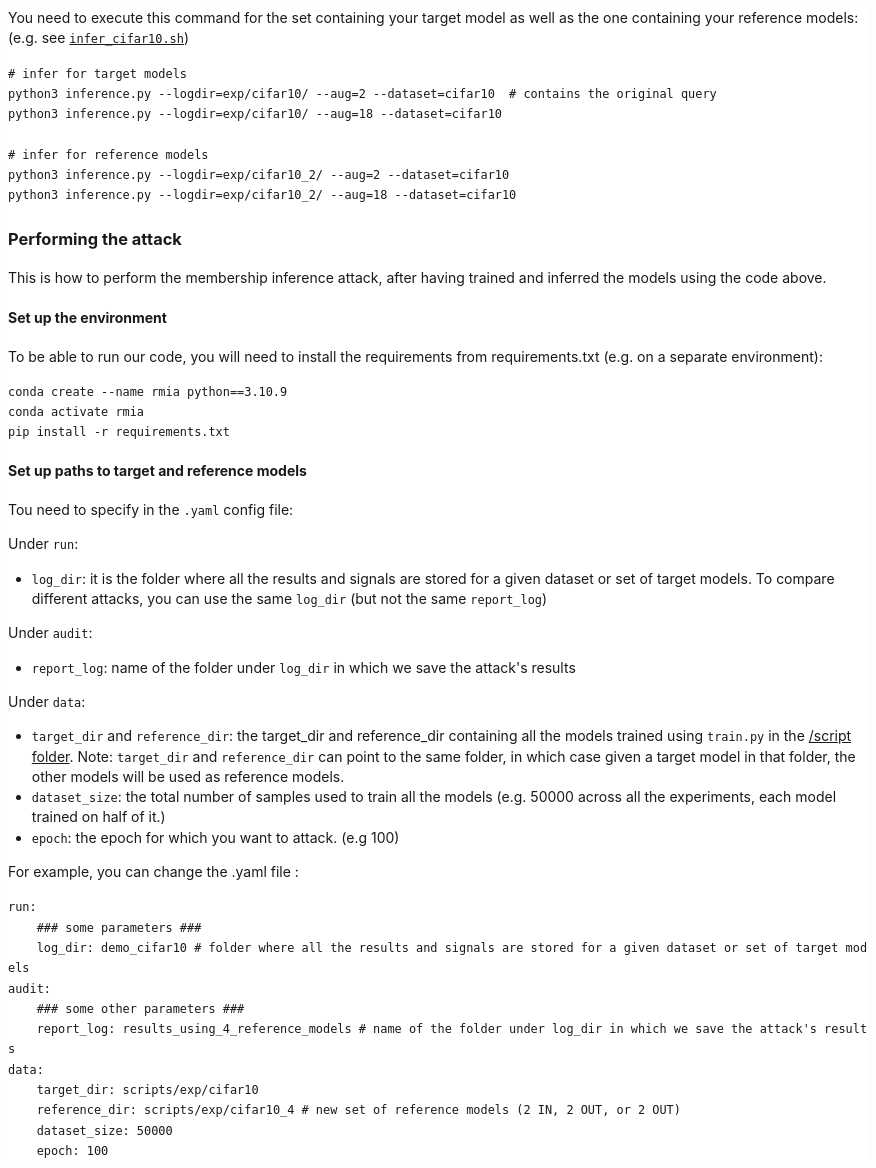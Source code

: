You need to execute this command for the set containing your target model as well as the one containing your reference models: (e.g. see [`infer_cifar10.sh`](scripts/infer_cifar10.sh))

```
# infer for target models
python3 inference.py --logdir=exp/cifar10/ --aug=2 --dataset=cifar10  # contains the original query
python3 inference.py --logdir=exp/cifar10/ --aug=18 --dataset=cifar10

# infer for reference models
python3 inference.py --logdir=exp/cifar10_2/ --aug=2 --dataset=cifar10
python3 inference.py --logdir=exp/cifar10_2/ --aug=18 --dataset=cifar10
```

### Performing the attack
This is how to perform the membership inference attack, after having trained and inferred the models using the code above. 

#### Set up the environment

To be able to run our code, you will need to install the requirements from requirements.txt (e.g. on a separate environment):

```
conda create --name rmia python==3.10.9
conda activate rmia
pip install -r requirements.txt
```
  
#### Set up paths to target and reference models

Tou need to specify in the `.yaml` config file:

Under `run`:
- `log_dir`: it is the folder where all the results and signals are stored for a given dataset or set of target models. To compare different attacks, you can use the same `log_dir` (but not the same `report_log`)
 
Under `audit`:
- `report_log`: name of the folder under `log_dir` in which we save the attack's results

Under `data`:
- `target_dir` and `reference_dir`: the target_dir and reference_dir containing all the models trained using `train.py` in the [/script folder](scripts/). Note: `target_dir` and `reference_dir` can point to the same folder, in which case given a target model in that folder, the other models will be used as reference models.
- `dataset_size`: the total number of samples used to train all the models (e.g. 50000 across all the experiments, each model trained on half of it.)
- `epoch`: the epoch for which you want to attack. (e.g 100)

For example, you can change the .yaml file : 
```
run:
	### some parameters ###
	log_dir: demo_cifar10 # folder where all the results and signals are stored for a given dataset or set of target models
audit:
	### some other parameters ###
	report_log: results_using_4_reference_models # name of the folder under log_dir in which we save the attack's results
data:
	target_dir: scripts/exp/cifar10 
	reference_dir: scripts/exp/cifar10_4 # new set of reference models (2 IN, 2 OUT, or 2 OUT)
	dataset_size: 50000
	epoch: 100
```
